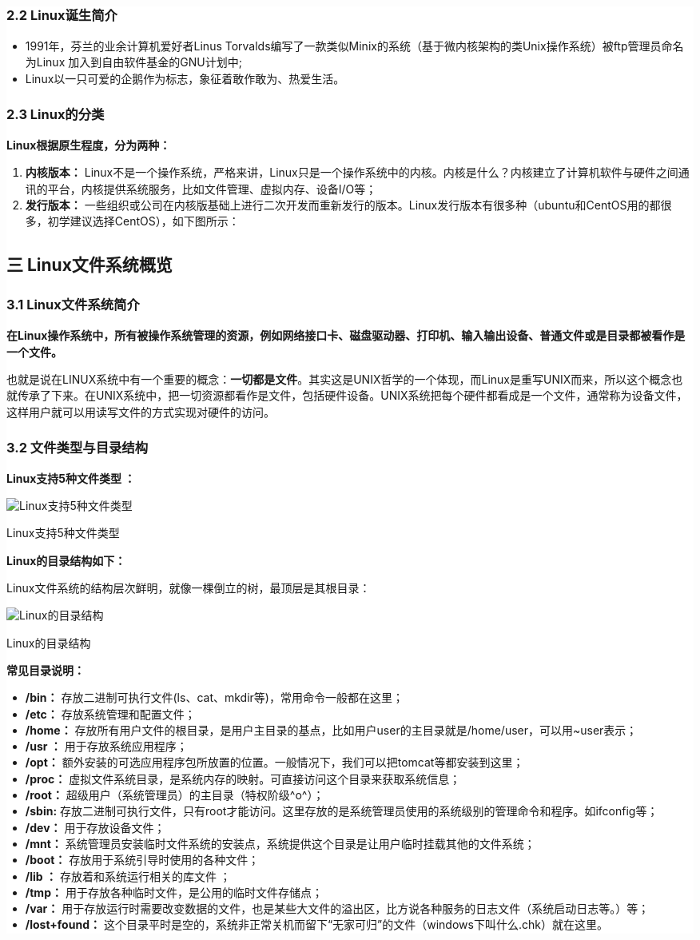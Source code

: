 

### 2.2 Linux诞生简介

- 1991年，芬兰的业余计算机爱好者Linus Torvalds编写了一款类似Minix的系统（基于微内核架构的类Unix操作系统）被ftp管理员命名为Linux 加入到自由软件基金的GNU计划中;
- Linux以一只可爱的企鹅作为标志，象征着敢作敢为、热爱生活。

### 2.3 Linux的分类

**Linux根据原生程度，分为两种：**

1. **内核版本：** Linux不是一个操作系统，严格来讲，Linux只是一个操作系统中的内核。内核是什么？内核建立了计算机软件与硬件之间通讯的平台，内核提供系统服务，比如文件管理、虚拟内存、设备I/O等；
2. **发行版本：** 一些组织或公司在内核版基础上进行二次开发而重新发行的版本。Linux发行版本有很多种（ubuntu和CentOS用的都很多，初学建议选择CentOS），如下图所示：

## 三 Linux文件系统概览

### 3.1 Linux文件系统简介

**在Linux操作系统中，所有被操作系统管理的资源，例如网络接口卡、磁盘驱动器、打印机、输入输出设备、普通文件或是目录都被看作是一个文件。**

也就是说在LINUX系统中有一个重要的概念：**一切都是文件**。其实这是UNIX哲学的一个体现，而Linux是重写UNIX而来，所以这个概念也就传承了下来。在UNIX系统中，把一切资源都看作是文件，包括硬件设备。UNIX系统把每个硬件都看成是一个文件，通常称为设备文件，这样用户就可以用读写文件的方式实现对硬件的访问。

### 3.2 文件类型与目录结构

**Linux支持5种文件类型 ：**

![Linux支持5种文件类型](https://images.xiaozhuanlan.com/photo/2019/fc9f66e19f79cc8a215f28bbd21dcfaf.png)

Linux支持5种文件类型



**Linux的目录结构如下：**

Linux文件系统的结构层次鲜明，就像一棵倒立的树，最顶层是其根目录：

![Linux的目录结构](https://images.xiaozhuanlan.com/photo/2019/6f7118d989c464b54f3b293468ecabea.png)

Linux的目录结构



**常见目录说明：**

- **/bin：** 存放二进制可执行文件(ls、cat、mkdir等)，常用命令一般都在这里；
- **/etc：** 存放系统管理和配置文件；
- **/home：** 存放所有用户文件的根目录，是用户主目录的基点，比如用户user的主目录就是/home/user，可以用~user表示；
- **/usr ：** 用于存放系统应用程序；
- **/opt：** 额外安装的可选应用程序包所放置的位置。一般情况下，我们可以把tomcat等都安装到这里；
- **/proc：** 虚拟文件系统目录，是系统内存的映射。可直接访问这个目录来获取系统信息；
- **/root：** 超级用户（系统管理员）的主目录（特权阶级^o^）；
- **/sbin:** 存放二进制可执行文件，只有root才能访问。这里存放的是系统管理员使用的系统级别的管理命令和程序。如ifconfig等；
- **/dev：** 用于存放设备文件；
- **/mnt：** 系统管理员安装临时文件系统的安装点，系统提供这个目录是让用户临时挂载其他的文件系统；
- **/boot：** 存放用于系统引导时使用的各种文件；
- **/lib ：** 存放着和系统运行相关的库文件 ；
- **/tmp：** 用于存放各种临时文件，是公用的临时文件存储点；
- **/var：** 用于存放运行时需要改变数据的文件，也是某些大文件的溢出区，比方说各种服务的日志文件（系统启动日志等。）等；
- **/lost+found：** 这个目录平时是空的，系统非正常关机而留下“无家可归”的文件（windows下叫什么.chk）就在这里。
